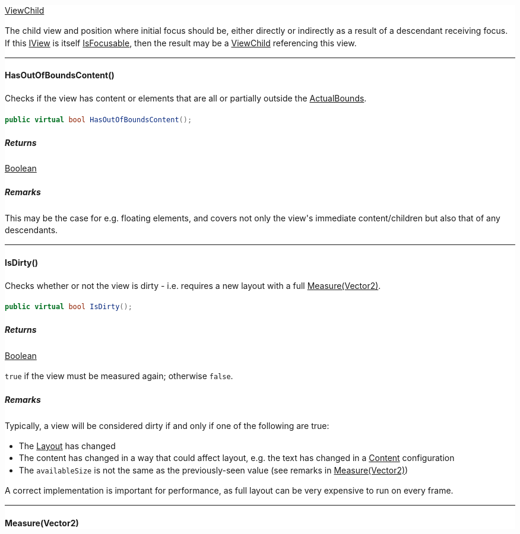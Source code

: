 [ViewChild](../viewchild.md)

  The child view and position where initial focus should be, either directly or indirectly as a result of a descendant receiving focus. If this [IView](../iview.md) is itself [IsFocusable](../iview.md#isfocusable), then the result may be a [ViewChild](../viewchild.md) referencing this view.

-----

#### HasOutOfBoundsContent()

Checks if the view has content or elements that are all or partially outside the [ActualBounds](../iview.md#actualbounds).

```cs
public virtual bool HasOutOfBoundsContent();
```

##### Returns

[Boolean](https://learn.microsoft.com/en-us/dotnet/api/system.boolean)

##### Remarks

This may be the case for e.g. floating elements, and covers not only the view's immediate content/children but also that of any descendants.

-----

#### IsDirty()

Checks whether or not the view is dirty - i.e. requires a new layout with a full [Measure(Vector2)](../iview.md#measurevector2).

```cs
public virtual bool IsDirty();
```

##### Returns

[Boolean](https://learn.microsoft.com/en-us/dotnet/api/system.boolean)

  `true` if the view must be measured again; otherwise `false`.

##### Remarks

Typically, a view will be considered dirty if and only if one of the following are true: 

  - The [Layout](../iview.md#layout) has changed
  - The content has changed in a way that could affect layout, e.g. the text has changed in a [Content](../layout/lengthtype.md#content) configuration
  - The `availableSize` is not the same as the previously-seen value (see remarks in [Measure(Vector2)](../iview.md#measurevector2))

 A correct implementation is important for performance, as full layout can be very expensive to run on every frame.

-----

#### Measure(Vector2)
